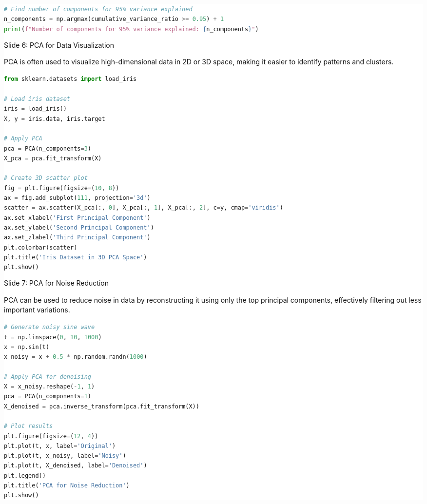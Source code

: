 ```python
# Find number of components for 95% variance explained
n_components = np.argmax(cumulative_variance_ratio >= 0.95) + 1
print(f"Number of components for 95% variance explained: {n_components}")
```

Slide 6: PCA for Data Visualization

PCA is often used to visualize high-dimensional data in 2D or 3D space, making it easier to identify patterns and clusters.

```python
from sklearn.datasets import load_iris

# Load iris dataset
iris = load_iris()
X, y = iris.data, iris.target

# Apply PCA
pca = PCA(n_components=3)
X_pca = pca.fit_transform(X)

# Create 3D scatter plot
fig = plt.figure(figsize=(10, 8))
ax = fig.add_subplot(111, projection='3d')
scatter = ax.scatter(X_pca[:, 0], X_pca[:, 1], X_pca[:, 2], c=y, cmap='viridis')
ax.set_xlabel('First Principal Component')
ax.set_ylabel('Second Principal Component')
ax.set_zlabel('Third Principal Component')
plt.colorbar(scatter)
plt.title('Iris Dataset in 3D PCA Space')
plt.show()
```

Slide 7: PCA for Noise Reduction

PCA can be used to reduce noise in data by reconstructing it using only the top principal components, effectively filtering out less important variations.

```python
# Generate noisy sine wave
t = np.linspace(0, 10, 1000)
x = np.sin(t)
x_noisy = x + 0.5 * np.random.randn(1000)

# Apply PCA for denoising
X = x_noisy.reshape(-1, 1)
pca = PCA(n_components=1)
X_denoised = pca.inverse_transform(pca.fit_transform(X))

# Plot results
plt.figure(figsize=(12, 4))
plt.plot(t, x, label='Original')
plt.plot(t, x_noisy, label='Noisy')
plt.plot(t, X_denoised, label='Denoised')
plt.legend()
plt.title('PCA for Noise Reduction')
plt.show()
```

